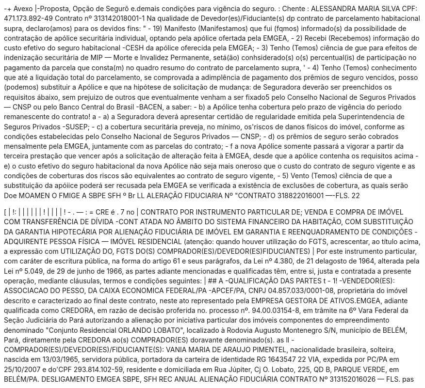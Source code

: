 -+ Avexo |-Proposta, Opção de Segurô e.demais condições para vigência do seguro. : Chente : ALESSANDRA MARIA SILVA CPF: 471.173.892-49 Contrato nº 313142018001-1 Na qualidade de Devedor(es)/Fiduciante(s) dp contrato de parcelamento habitacional supra, declaro(amos) para os devidos fins: " - 19) Manifesto (Manifestamos) que fui (fqmos) informado(s) da possibilidade de contratação de apólice securitária individual, optando pela apólice ofertada pela EMGEA, - 2) Recebi (Recebemos) informação do custo efetivo do seguro habitacional -CESH da apólice oferecida pela EMGEA; - 3) Tenho (Temos) ciência de gue para efeitos de indenização securitária de MIP — Morte e Invalidez Permanente, setá(ão) conhsiderado(s) o(s) percentual(is) de participação no pagamento da parcela que consta(m) no quadro resumo do contrato de parcelamento supra, ' - 4) Tenho (Temos) conhecimento que até a liquidação total do parcelamento, se comprovada a adimplência de pagamento dos prêmios de seguro vencidos, posso (podemos) substituir a Apólice e que na hipótese de solicitação de mudança: de Seguradora deverão ser preenchidos os requisitos ábaixo, sem prejuizo de outros que eventualmente venham a ser fixado5 pelo Conselho Nacional de Seguros Privados — CNSP ou pelo Banco Central do Brasil -BACEN, a saber: - b) a Apólice tenha cobertura pelo prazo de vigência do periodo remanescente do contrato! a - a) a Seguradora deverá apresentar certidão de regularidade emitida pela Superintendencia de Seguros Privados -SUSEP; - c) a cobertura securitária preveja, no mínimo, os'riscos de danos físicos do imóvel, conforme as condições estabelecidas pelo Conselho Nacional de Seguros Privados — CNSP; - d) os prêmios de seguro serão cobrados mensalmente pela EMGEA, juntamente com as parcelas do contrato; - f a nova Apólice somente passará a vigorar a partir da terceira prestação que vencer após a solicitação de alteração feita à EMGEA, desde que a apólice contenha os requisitos acima - e) o custo efetivo do seguro habitacional da nova Apólice não seja mais oneroso que o custo do contrato de seguro vigente e as condições de coberturas dos riscos são equivalentes ao contrato de seguro vigente, - 5) Vento (Temos) ciência de que a substituição da apóiice poderá ser recusada pela EMGEA se verificada a existência de exclusões de cobertura, as quais serão Doe MOAMEN O FMIGE A SBPE SFH º Br LL ALERAÇÃO FIDUCIARIA Nº "CONTRATO 318822016001 —-FLS. 22

[ | !: | | | | | | ! | | | | ! - . — : = CRE é . 7 no | CONTRATO POR INSTRUMENTO PARTICULAR DE; VENDA E COMPRA DE IMÓVEL COM TRANSFERÊNCIA DE DÍVIDA -CONT ATADA NO ÂMBITO DO SISTEMA FINANCEIRO DA HABITAÇÃO, COM SUBSTITUIÇÃO DA GARANTIA HIPOTECÁRIA POR ALIENAÇÃO FIDUCIÁRIA DE IMÓVEL EM GARANTIA E REENQUADRAMENTO DE CONDIÇÕES -ADQUIRENTE PESSOA FÍSICA — IMÓVEL RESIDENCIAL (atenção: quando houver utilização do FGTS, acrescentar, ao título acima, a expressão com UTILIZAÇÃO DO, FGTS DO(S) COMPRADOR(ES)/DEVEDOR(ES)FIDUCIANTES) | Por este instrumento particular, com caráter de escritura pública, na forma do artigo 61 e seus parágrafos, da Lei nº 4.380, de 21 delagosto de 1964, alterada pela Lei nº 5.049, de 29 de junho de 1966, as partes adiante mencionadas e qualificadas têm, entre si, justa e contratada a presente operação, mediante cláusulas, termos e condições seguintes: | ## A -QUALIFICAÇÃO DAS PARTES t - 1! -VENDEDOR(ES): ASSOCIACAO DO PESSO, DA CAIXA ECONOMICA FEDERAL/PA -APCEF/PA, CNPJ 04.857.033/0001-08, proprietária do imóvel descrito e caracterizado ao final deste contrato, neste ato representado pela EMPRESA GESTORA DE ATIVOS.EMGEA, adiante qualificada como CREDORA, em razão de decisão proferida no. processo nº. 94.00.03154-8, em trâmite na 6º Vara Federal da Seção Judiciária do Pará autorizando a alienação por iniciativa particular dos imóveis componentes do empreendimento denominado "Conjunto Residencial ORLANDO LOBATO", localizado à Rodovia Augusto Montenegro S/N, município de BELÉM, Pará, diretamente pela CREDORA ao(s) COMPRADOR(ES) doravante denominado(s). as ll -COMPRADOR(ES)/DEVEDOR(ES)/FIDUCIANTE(S): VANIA MARIA DE ARAUJO PIMENTEL, nacionalidade brasileira, solteira, nascida em 13/03/1965, servidora pública, portadora da carteira de identidade RG 1643547 22 VIA, expedida por PC/PA em 25/10/2007 e do'CPF 293.814.102-59, residente e domiciliada em Rua Júpiter, Cj O. Lobato, 225, QD B, PARQUE VERDE, em BELÉM/PA. DESLIGAMENTO EMGEA SBPE, SFH REC ANUAL ALIENAÇÃO FIDUCIÁRIA CONTRATO Nº 313152016026 — FLS. pas
